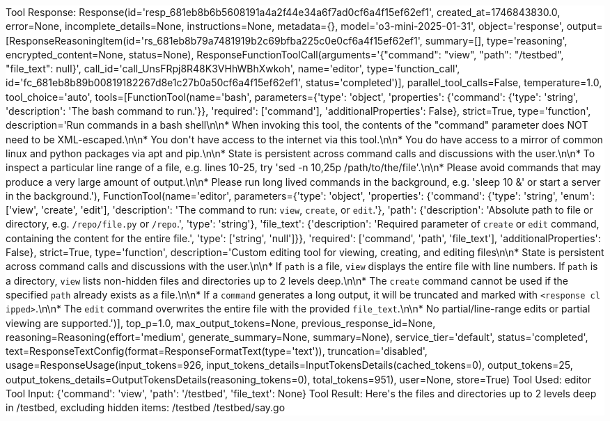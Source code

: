 Tool Response: Response(id='resp_681eb8b6b5608191a4a2f44e34a6f7ad0cf6a4f15ef62ef1', created_at=1746843830.0, error=None, incomplete_details=None, instructions=None, metadata={}, model='o3-mini-2025-01-31', object='response', output=[ResponseReasoningItem(id='rs_681eb8b79a7481919b2c69bfba225c0e0cf6a4f15ef62ef1', summary=[], type='reasoning', encrypted_content=None, status=None), ResponseFunctionToolCall(arguments='{"command": "view", "path": "/testbed", "file_text": null}', call_id='call_UnsFRpj8R48K3VHhWBhXwkoh', name='editor', type='function_call', id='fc_681eb8b89b00819182267d8e1c27b0a50cf6a4f15ef62ef1', status='completed')], parallel_tool_calls=False, temperature=1.0, tool_choice='auto', tools=[FunctionTool(name='bash', parameters={'type': 'object', 'properties': {'command': {'type': 'string', 'description': 'The bash command to run.'}}, 'required': ['command'], 'additionalProperties': False}, strict=True, type='function', description='Run commands in a bash shell\n\n* When invoking this tool, the contents of the "command" parameter does NOT need to be XML-escaped.\n\n* You don\'t have access to the internet via this tool.\n\n* You do have access to a mirror of common linux and python packages via apt and pip.\n\n* State is persistent across command calls and discussions with the user.\n\n* To inspect a particular line range of a file, e.g. lines 10-25, try \'sed -n 10,25p /path/to/the/file\'.\n\n* Please avoid commands that may produce a very large amount of output.\n\n* Please run long lived commands in the background, e.g. \'sleep 10 &\' or start a server in the background.'), FunctionTool(name='editor', parameters={'type': 'object', 'properties': {'command': {'type': 'string', 'enum': ['view', 'create', 'edit'], 'description': 'The command to run: `view`, `create`, or `edit`.'}, 'path': {'description': 'Absolute path to file or directory, e.g. `/repo/file.py` or `/repo`.', 'type': 'string'}, 'file_text': {'description': 'Required parameter of `create` or `edit` command, containing the content for the entire file.', 'type': ['string', 'null']}}, 'required': ['command', 'path', 'file_text'], 'additionalProperties': False}, strict=True, type='function', description='Custom editing tool for viewing, creating, and editing files\n\n* State is persistent across command calls and discussions with the user.\n\n* If `path` is a file, `view` displays the entire file with line numbers. If `path` is a directory, `view` lists non-hidden files and directories up to 2 levels deep.\n\n* The `create` command cannot be used if the specified `path` already exists as a file.\n\n* If a `command` generates a long output, it will be truncated and marked with `<response clipped>`.\n\n* The `edit` command overwrites the entire file with the provided `file_text`.\n\n* No partial/line-range edits or partial viewing are supported.')], top_p=1.0, max_output_tokens=None, previous_response_id=None, reasoning=Reasoning(effort='medium', generate_summary=None, summary=None), service_tier='default', status='completed', text=ResponseTextConfig(format=ResponseFormatText(type='text')), truncation='disabled', usage=ResponseUsage(input_tokens=926, input_tokens_details=InputTokensDetails(cached_tokens=0), output_tokens=25, output_tokens_details=OutputTokensDetails(reasoning_tokens=0), total_tokens=951), user=None, store=True)
Tool Used: editor
Tool Input: {'command': 'view', 'path': '/testbed', 'file_text': None}
Tool Result: Here's the files and directories up to 2 levels deep in /testbed, excluding hidden items:
/testbed
/testbed/say.go
